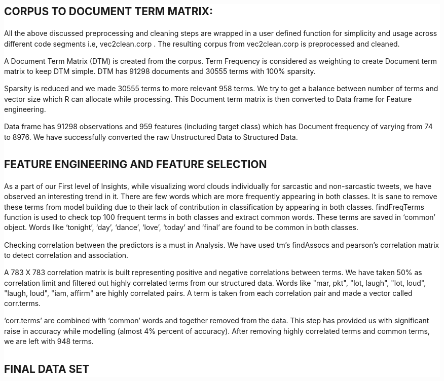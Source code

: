 ## CORPUS TO DOCUMENT TERM MATRIX: 

All the above discussed preprocessing and cleaning steps are wrapped in a user defined function for
simplicity and usage across different code segments i.e, vec2clean.corp . The resulting corpus from
vec2clean.corp is preprocessed and cleaned.

A Document Term Matrix (DTM) is created from the corpus. Term Frequency is considered as weighting to
create Document term matrix to keep DTM simple. DTM has 91298 documents and 30555 terms with 100%
sparsity.

Sparsity is reduced and we made 30555 terms to more relevant 958 terms. We try to get a balance
between number of terms and vector size which R can allocate while processing. This Document term matrix
is then converted to Data frame for Feature engineering.

Data frame has 91298 observations and 959 features (including target class) which has Document frequency
of varying from 74 to 8976. We have successfully converted the raw Unstructured Data to Structured Data. 

## FEATURE ENGINEERING AND FEATURE SELECTION

As a part of our First level of Insights, while visualizing word clouds individually for sarcastic and non-sarcastic
tweets, we have observed an interesting trend in it. There are few words which are more frequently
appearing in both classes. It is sane to remove these terms from model building due to their lack of
contribution in classification by appearing in both classes. findFreqTerms function is used to check top 100 
frequent terms in both classes and extract common words. These terms are saved in ‘common’ object. Words
like ‘tonight’, ‘day’, ‘dance’, ‘love’, ‘today’ and ‘final’ are found to be common in both classes. 

Checking correlation between the predictors is a must in Analysis. We have used tm’s findAssocs and pearson’s
correlation matrix to detect correlation and association.

A 783 X 783 correlation matrix is built representing positive and negative correlations between terms. We
have taken 50% as correlation limit and filtered out highly correlated terms from our structured data. Words
like "mar, pkt", "lot, laugh", "lot, loud", "laugh, loud", "iam, affirm" are highly correlated pairs. A term is taken
from each correlation pair and made a vector called corr.terms.

‘corr.terms’ are combined with ‘common’ words and together removed from the data. This step has provided us
with significant raise in accuracy while modelling (almost 4% percent of accuracy).
After removing highly correlated terms and common terms, we are left with 948 terms.

## FINAL DATA SET 

